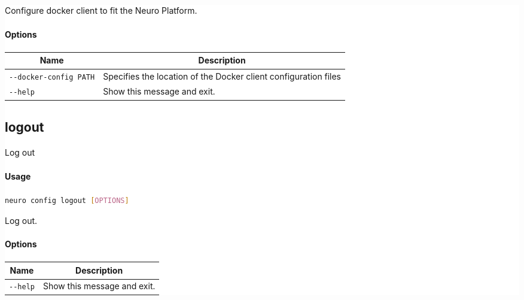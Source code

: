 Configure docker client to fit the Neuro Platform.

#### Options

| Name                   | Description                                                     |
| ---------------------- | --------------------------------------------------------------- |
| `--docker-config PATH` | Specifies the location of the Docker client configuration files |
| `--help`               | Show this message and exit.                                     |

## logout
Log out

#### Usage

```bash
neuro config logout [OPTIONS]
```

Log out.

#### Options

| Name     | Description                 |
| -------- | --------------------------- |
| `--help` | Show this message and exit. |
